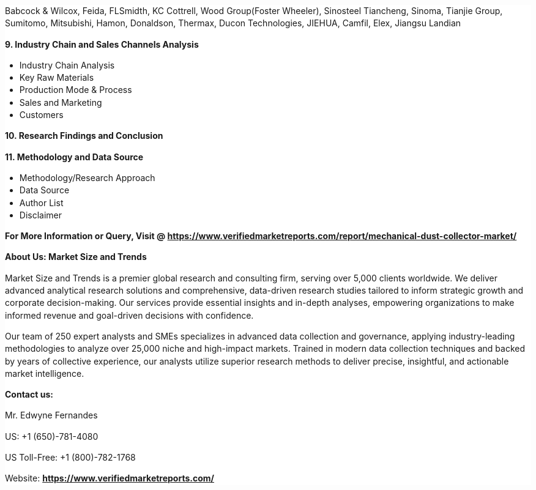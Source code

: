 Babcock & Wilcox, Feida, FLSmidth, KC Cottrell, Wood Group(Foster Wheeler), Sinosteel Tiancheng, Sinoma, Tianjie Group, Sumitomo, Mitsubishi, Hamon, Donaldson, Thermax, Ducon Technologies, JIEHUA, Camfil, Elex, Jiangsu Landian</strong></p><p><strong>9. Industry Chain and Sales Channels Analysis</strong></p><ul><li>Industry Chain Analysis</li><li>Key Raw Materials</li><li>Production Mode &amp; Process</li><li>Sales and Marketing</li><li>Customers</li></ul><p><strong>10. Research Findings and Conclusion</strong></p><p><strong>11. Methodology and Data Source</strong></p><ul><li>Methodology/Research Approach</li><li>Data Source</li><li>Author List</li><li>Disclaimer</li></ul></p><p><strong>For More Information or Query, Visit @ <a href="https://www.verifiedmarketreports.com/report/mechanical-dust-collector-market/">https://www.verifiedmarketreports.com/report/mechanical-dust-collector-market/</a></strong></p><p><strong>About Us: Market Size and Trends</strong></p><p>Market Size and Trends is a premier global research and consulting firm, serving over 5,000 clients worldwide. We deliver advanced analytical research solutions and comprehensive, data-driven research studies tailored to inform strategic growth and corporate decision-making. Our services provide essential insights and in-depth analyses, empowering organizations to make informed revenue and goal-driven decisions with confidence.</p><p>Our team of 250 expert analysts and SMEs specializes in advanced data collection and governance, applying industry-leading methodologies to analyze over 25,000 niche and high-impact markets. Trained in modern data collection techniques and backed by years of collective experience, our analysts utilize superior research methods to deliver precise, insightful, and actionable market intelligence.</p><p><strong>Contact us:</strong></p><p>Mr. Edwyne Fernandes</p><p>US: +1 (650)-781-4080</p><p>US Toll-Free: +1 (800)-782-1768</p><p>Website: <strong><a href="https://www.verifiedmarketreports.com/">https://www.verifiedmarketreports.com/</a></strong></p>
